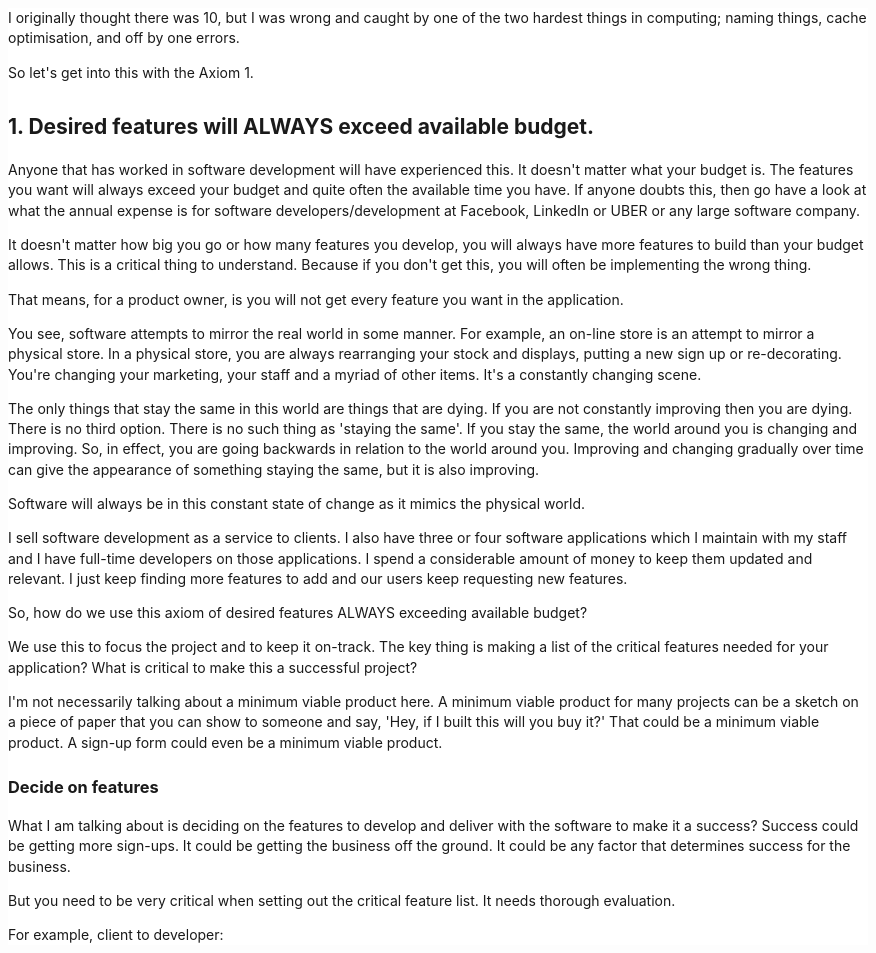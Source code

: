 I originally thought there was 10, but I was wrong and caught by one of the two hardest things in computing; naming things, cache optimisation, and off by one errors.

So let's get into this with the Axiom 1.

## 1. Desired features will ALWAYS exceed available budget.

Anyone that has worked in software development will have experienced this. It doesn't matter what your budget is. The features you want will always exceed your budget and quite often the available time you have. If anyone doubts this, then go have a look at what the annual expense is for software developers/development at Facebook, LinkedIn or UBER or any large software company.

It doesn't matter how big you go or how many features you develop, you will always have more features to build than your budget allows. This is a critical thing to understand. Because if you don't get this, you will often be implementing the wrong thing.

That means, for a product owner, is you will not get every feature you want in the application.

You see, software attempts to mirror the real world in some manner. For example, an on-line store is an attempt to mirror a physical store. In a physical store, you are always rearranging your stock and displays, putting a new sign up or re-decorating. You're changing your marketing, your staff and a myriad of other items. It's a constantly changing scene.

The only things that stay the same in this world are things that are dying. If you are not constantly improving then you are dying. There is no third option. There is no such thing as 'staying the same'. If you stay the same, the world around you is changing and improving. So, in effect, you are going backwards in relation to the world around you. Improving and changing gradually over time can give the appearance of something staying the same, but it is also improving.

Software will always be in this constant state of change as it mimics the physical world.

I sell software development as a service to clients. I also have three or four software applications which I maintain with my staff and I have full-time developers on those applications. I spend a considerable amount of money to keep them updated and relevant. I just keep finding more features to add and our users keep requesting new features.

So, how do we use this axiom of desired features ALWAYS exceeding available budget?

We use this to focus the project and to keep it on-track. The key thing is making a list of the critical features needed for your application? What is critical to make this a successful project?

I'm not necessarily talking about a minimum viable product here. A minimum viable product for many projects can be a sketch on a piece of paper that you can show to someone and say, 'Hey, if I built this will you buy it?' That could be a minimum viable product. A sign-up form could even be a minimum viable product.

### Decide on features

What I am talking about is deciding on the features to develop and deliver with the software to make it a success? Success could be getting more sign-ups. It could be getting the business off the ground. It could be any factor that determines success for the business.

But you need to be very critical when setting out the critical feature list. It needs thorough evaluation.

For example, client to developer:

